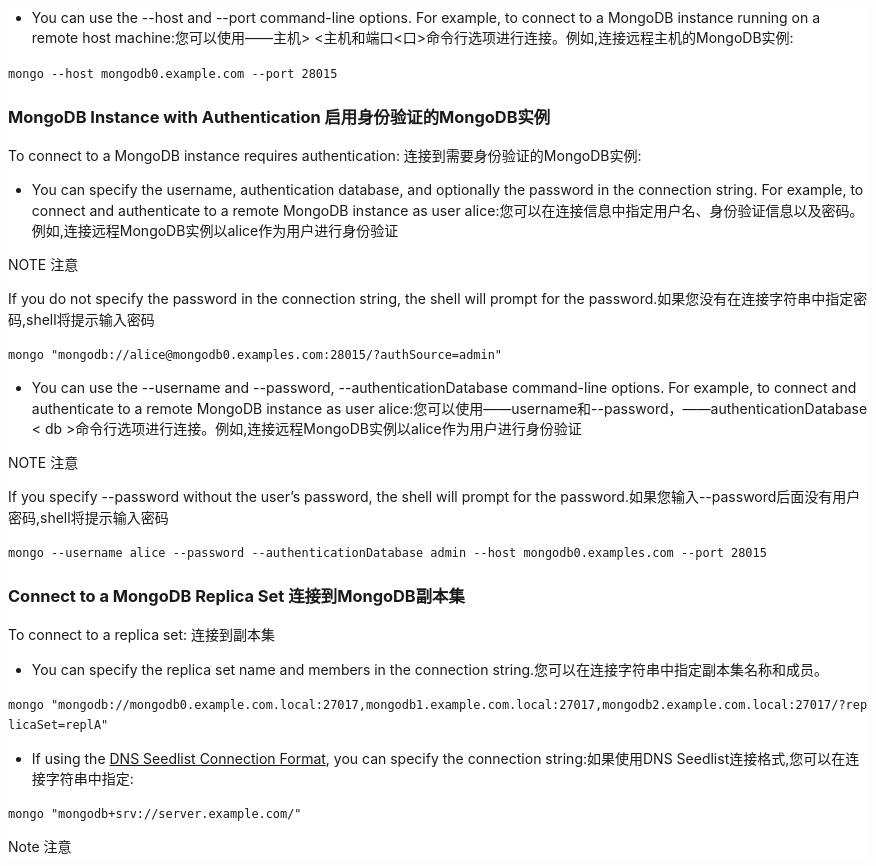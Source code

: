 - You can use the --host <host> and --port <port> command-line options. For example, to connect to a MongoDB instance running on a remote host machine:您可以使用——主机> <主机和端口<口>命令行选项进行连接。例如,连接远程主机的MongoDB实例:

```
mongo --host mongodb0.example.com --port 28015
```

### MongoDB Instance with Authentication 启用身份验证的MongoDB实例

To connect to a MongoDB instance requires authentication:   连接到需要身份验证的MongoDB实例:

- You can specify the username, authentication database, and optionally the password in the connection string. For example, to connect and authenticate to a remote MongoDB instance as user alice:您可以在连接信息中指定用户名、身份验证信息以及密码。例如,连接远程MongoDB实例以alice作为用户进行身份验证

NOTE 注意

If you do not specify the password in the connection string, the shell will prompt for the password.如果您没有在连接字符串中指定密码,shell将提示输入密码

```
mongo "mongodb://alice@mongodb0.examples.com:28015/?authSource=admin"
```

- You can use the --username <user> and --password, --authenticationDatabase <db> command-line options. For example, to connect and authenticate to a remote MongoDB instance as user alice:您可以使用——username和--password，——authenticationDatabase < db >命令行选项进行连接。例如,连接远程MongoDB实例以alice作为用户进行身份验证

NOTE 注意

If you specify --password without the user’s password, the shell will prompt for the password.如果您输入--password后面没有用户密码,shell将提示输入密码

```
mongo --username alice --password --authenticationDatabase admin --host mongodb0.examples.com --port 28015
```

### Connect to a MongoDB Replica Set 连接到MongoDB副本集

To connect to a replica set: 连接到副本集

- You can specify the replica set name and members in the connection string.您可以在连接字符串中指定副本集名称和成员。

```
mongo "mongodb://mongodb0.example.com.local:27017,mongodb1.example.com.local:27017,mongodb2.example.com.local:27017/?replicaSet=replA"
```

- If using the [DNS Seedlist Connection Format](https://docs.mongodb.com/manual/reference/connection-string/#connections-dns-seedlist), you can specify the connection string:如果使用DNS Seedlist连接格式,您可以在连接字符串中指定:  

```
mongo "mongodb+srv://server.example.com/"
```

Note 注意
